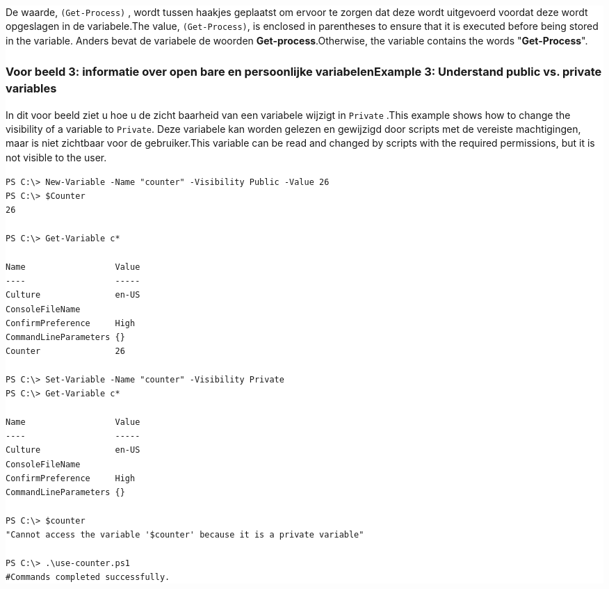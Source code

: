 <span data-ttu-id="0c8be-118">De waarde, `(Get-Process)` , wordt tussen haakjes geplaatst om ervoor te zorgen dat deze wordt uitgevoerd voordat deze wordt opgeslagen in de variabele.</span><span class="sxs-lookup"><span data-stu-id="0c8be-118">The value, `(Get-Process)`, is enclosed in parentheses to ensure that it is executed before being stored in the variable.</span></span> <span data-ttu-id="0c8be-119">Anders bevat de variabele de woorden **Get-process**.</span><span class="sxs-lookup"><span data-stu-id="0c8be-119">Otherwise, the variable contains the words "**Get-Process**".</span></span>

### <span data-ttu-id="0c8be-120">Voor beeld 3: informatie over open bare en persoonlijke variabelen</span><span class="sxs-lookup"><span data-stu-id="0c8be-120">Example 3: Understand public vs. private variables</span></span>

<span data-ttu-id="0c8be-121">In dit voor beeld ziet u hoe u de zicht baarheid van een variabele wijzigt in `Private` .</span><span class="sxs-lookup"><span data-stu-id="0c8be-121">This example shows how to change the visibility of a variable to `Private`.</span></span> <span data-ttu-id="0c8be-122">Deze variabele kan worden gelezen en gewijzigd door scripts met de vereiste machtigingen, maar is niet zichtbaar voor de gebruiker.</span><span class="sxs-lookup"><span data-stu-id="0c8be-122">This variable can be read and changed by scripts with the required permissions, but it is not visible to the user.</span></span>

```
PS C:\> New-Variable -Name "counter" -Visibility Public -Value 26
PS C:\> $Counter
26

PS C:\> Get-Variable c*

Name                  Value
----                  -----
Culture               en-US
ConsoleFileName
ConfirmPreference     High
CommandLineParameters {}
Counter               26

PS C:\> Set-Variable -Name "counter" -Visibility Private
PS C:\> Get-Variable c*

Name                  Value
----                  -----
Culture               en-US
ConsoleFileName
ConfirmPreference     High
CommandLineParameters {}

PS C:\> $counter
"Cannot access the variable '$counter' because it is a private variable"

PS C:\> .\use-counter.ps1
#Commands completed successfully.
```

